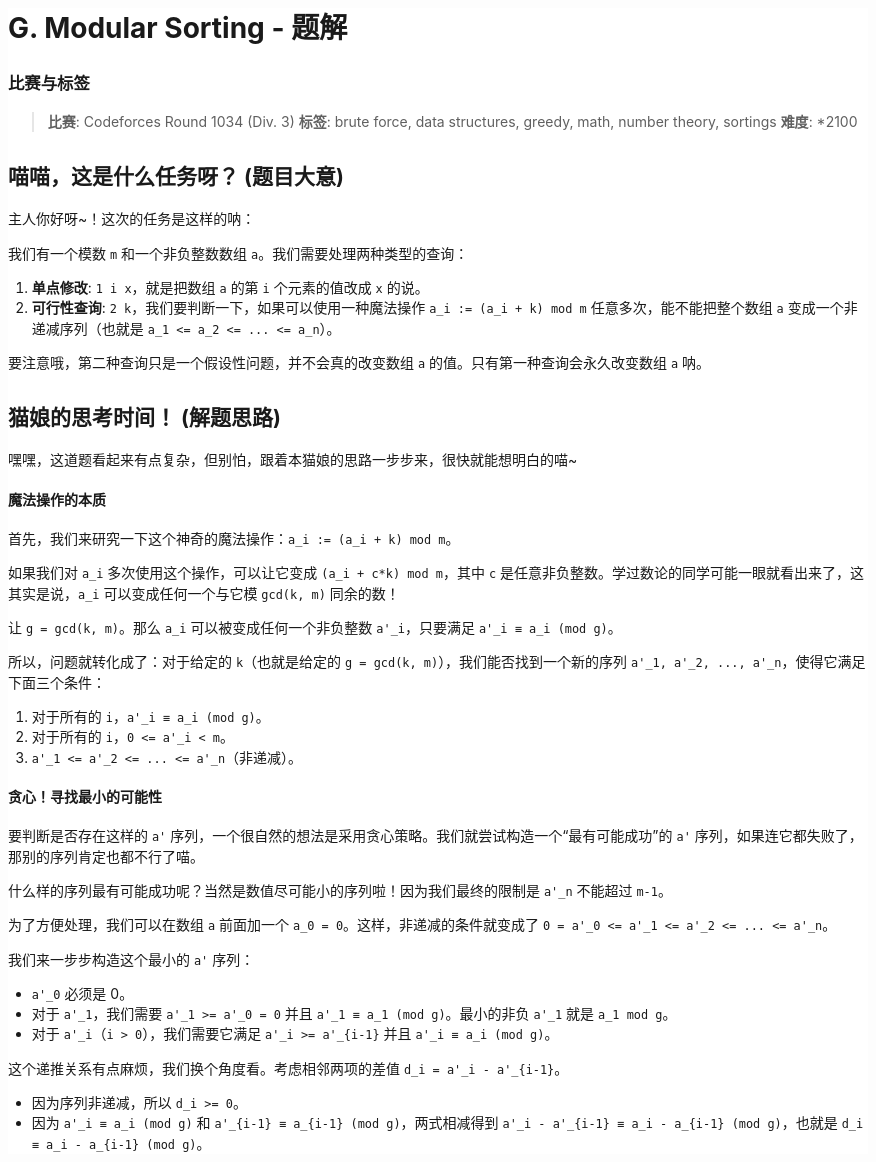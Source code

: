 # G. Modular Sorting - 题解

### 比赛与标签
> **比赛**: Codeforces Round 1034 (Div. 3)
> **标签**: brute force, data structures, greedy, math, number theory, sortings
> **难度**: *2100

## 喵喵，这是什么任务呀？ (题目大意)
主人你好呀~！这次的任务是这样的呐：

我们有一个模数 `m` 和一个非负整数数组 `a`。我们需要处理两种类型的查询：

1.  **单点修改**: `1 i x`，就是把数组 `a` 的第 `i` 个元素的值改成 `x` 的说。
2.  **可行性查询**: `2 k`，我们要判断一下，如果可以使用一种魔法操作 `a_i := (a_i + k) mod m` 任意多次，能不能把整个数组 `a` 变成一个非递减序列（也就是 `a_1 <= a_2 <= ... <= a_n`）。

要注意哦，第二种查询只是一个假设性问题，并不会真的改变数组 `a` 的值。只有第一种查询会永久改变数组 `a` 呐。

## 猫娘的思考时间！ (解题思路)

嘿嘿，这道题看起来有点复杂，但别怕，跟着本猫娘的思路一步步来，很快就能想明白的喵~

#### 魔法操作的本质

首先，我们来研究一下这个神奇的魔法操作：`a_i := (a_i + k) mod m`。

如果我们对 `a_i` 多次使用这个操作，可以让它变成 `(a_i + c*k) mod m`，其中 `c` 是任意非负整数。学过数论的同学可能一眼就看出来了，这其实是说，`a_i` 可以变成任何一个与它模 `gcd(k, m)` 同余的数！

让 `g = gcd(k, m)`。那么 `a_i` 可以被变成任何一个非负整数 `a'_i`，只要满足 `a'_i ≡ a_i (mod g)`。

所以，问题就转化成了：对于给定的 `k`（也就是给定的 `g = gcd(k, m)`），我们能否找到一个新的序列 `a'_1, a'_2, ..., a'_n`，使得它满足下面三个条件：
1.  对于所有的 `i`，`a'_i ≡ a_i (mod g)`。
2.  对于所有的 `i`，`0 <= a'_i < m`。
3.  `a'_1 <= a'_2 <= ... <= a'_n`（非递减）。

#### 贪心！寻找最小的可能性

要判断是否存在这样的 `a'` 序列，一个很自然的想法是采用贪心策略。我们就尝试构造一个“最有可能成功”的 `a'` 序列，如果连它都失败了，那别的序列肯定也都不行了喵。

什么样的序列最有可能成功呢？当然是数值尽可能小的序列啦！因为我们最终的限制是 `a'_n` 不能超过 `m-1`。

为了方便处理，我们可以在数组 `a` 前面加一个 `a_0 = 0`。这样，非递减的条件就变成了 `0 = a'_0 <= a'_1 <= a'_2 <= ... <= a'_n`。

我们来一步步构造这个最小的 `a'` 序列：
- `a'_0` 必须是 0。
- 对于 `a'_1`，我们需要 `a'_1 >= a'_0 = 0` 并且 `a'_1 ≡ a_1 (mod g)`。最小的非负 `a'_1` 就是 `a_1 mod g`。
- 对于 `a'_i`（`i > 0`），我们需要它满足 `a'_i >= a'_{i-1}` 并且 `a'_i ≡ a_i (mod g)`。

这个递推关系有点麻烦，我们换个角度看。考虑相邻两项的差值 `d_i = a'_i - a'_{i-1}`。
- 因为序列非递减，所以 `d_i >= 0`。
- 因为 `a'_i ≡ a_i (mod g)` 和 `a'_{i-1} ≡ a_{i-1} (mod g)`，两式相减得到 `a'_i - a'_{i-1} ≡ a_i - a_{i-1} (mod g)`，也就是 `d_i ≡ a_i - a_{i-1} (mod g)`。
